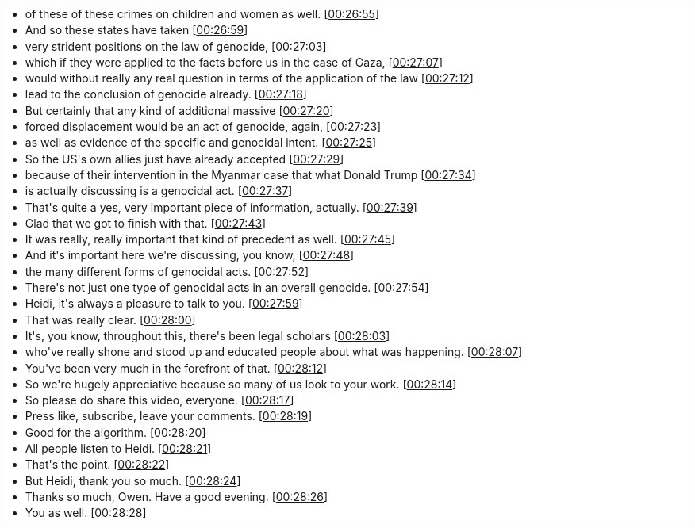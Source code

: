 *  of these of these crimes on children and women as well. [[00:26:55](https://www.youtube.com/watch?v=fZN6mHhT9n8&t=1615.76s)]
*  And so these states have taken [[00:26:59](https://www.youtube.com/watch?v=fZN6mHhT9n8&t=1619.56s)]
*  very strident positions on the law of genocide, [[00:27:03](https://www.youtube.com/watch?v=fZN6mHhT9n8&t=1623.8s)]
*  which if they were applied to the facts before us in the case of Gaza, [[00:27:07](https://www.youtube.com/watch?v=fZN6mHhT9n8&t=1627.28s)]
*  would without really any real question in terms of the application of the law [[00:27:12](https://www.youtube.com/watch?v=fZN6mHhT9n8&t=1632.8s)]
*  lead to the conclusion of genocide already. [[00:27:18](https://www.youtube.com/watch?v=fZN6mHhT9n8&t=1638.08s)]
*  But certainly that any kind of additional massive [[00:27:20](https://www.youtube.com/watch?v=fZN6mHhT9n8&t=1640.36s)]
*  forced displacement would be an act of genocide, again, [[00:27:23](https://www.youtube.com/watch?v=fZN6mHhT9n8&t=1643.4399999999998s)]
*  as well as evidence of the specific and genocidal intent. [[00:27:25](https://www.youtube.com/watch?v=fZN6mHhT9n8&t=1645.8799999999999s)]
*  So the US's own allies just have already accepted [[00:27:29](https://www.youtube.com/watch?v=fZN6mHhT9n8&t=1649.8s)]
*  because of their intervention in the Myanmar case that what Donald Trump [[00:27:34](https://www.youtube.com/watch?v=fZN6mHhT9n8&t=1654.52s)]
*  is actually discussing is a genocidal act. [[00:27:37](https://www.youtube.com/watch?v=fZN6mHhT9n8&t=1657.8799999999999s)]
*  That's quite a yes, very important piece of information, actually. [[00:27:39](https://www.youtube.com/watch?v=fZN6mHhT9n8&t=1659.6399999999999s)]
*  Glad that we got to finish with that. [[00:27:43](https://www.youtube.com/watch?v=fZN6mHhT9n8&t=1663.0s)]
*  It was really, really important that kind of precedent as well. [[00:27:45](https://www.youtube.com/watch?v=fZN6mHhT9n8&t=1665.6s)]
*  And it's important here we're discussing, you know, [[00:27:48](https://www.youtube.com/watch?v=fZN6mHhT9n8&t=1668.8799999999999s)]
*  the many different forms of genocidal acts. [[00:27:52](https://www.youtube.com/watch?v=fZN6mHhT9n8&t=1672.08s)]
*  There's not just one type of genocidal acts in an overall genocide. [[00:27:54](https://www.youtube.com/watch?v=fZN6mHhT9n8&t=1674.4399999999998s)]
*  Heidi, it's always a pleasure to talk to you. [[00:27:59](https://www.youtube.com/watch?v=fZN6mHhT9n8&t=1679.56s)]
*  That was really clear. [[00:28:00](https://www.youtube.com/watch?v=fZN6mHhT9n8&t=1680.9199999999998s)]
*  It's, you know, throughout this, there's been legal scholars [[00:28:03](https://www.youtube.com/watch?v=fZN6mHhT9n8&t=1683.3999999999999s)]
*  who've really shone and stood up and educated people about what was happening. [[00:28:07](https://www.youtube.com/watch?v=fZN6mHhT9n8&t=1687.72s)]
*  You've been very much in the forefront of that. [[00:28:12](https://www.youtube.com/watch?v=fZN6mHhT9n8&t=1692.76s)]
*  So we're hugely appreciative because so many of us look to your work. [[00:28:14](https://www.youtube.com/watch?v=fZN6mHhT9n8&t=1694.1999999999998s)]
*  So please do share this video, everyone. [[00:28:17](https://www.youtube.com/watch?v=fZN6mHhT9n8&t=1697.6s)]
*  Press like, subscribe, leave your comments. [[00:28:19](https://www.youtube.com/watch?v=fZN6mHhT9n8&t=1699.0s)]
*  Good for the algorithm. [[00:28:20](https://www.youtube.com/watch?v=fZN6mHhT9n8&t=1700.52s)]
*  All people listen to Heidi. [[00:28:21](https://www.youtube.com/watch?v=fZN6mHhT9n8&t=1701.1599999999999s)]
*  That's the point. [[00:28:22](https://www.youtube.com/watch?v=fZN6mHhT9n8&t=1702.6399999999999s)]
*  But Heidi, thank you so much. [[00:28:24](https://www.youtube.com/watch?v=fZN6mHhT9n8&t=1704.56s)]
*  Thanks so much, Owen. Have a good evening. [[00:28:26](https://www.youtube.com/watch?v=fZN6mHhT9n8&t=1706.8s)]
*  You as well. [[00:28:28](https://www.youtube.com/watch?v=fZN6mHhT9n8&t=1708.56s)]
